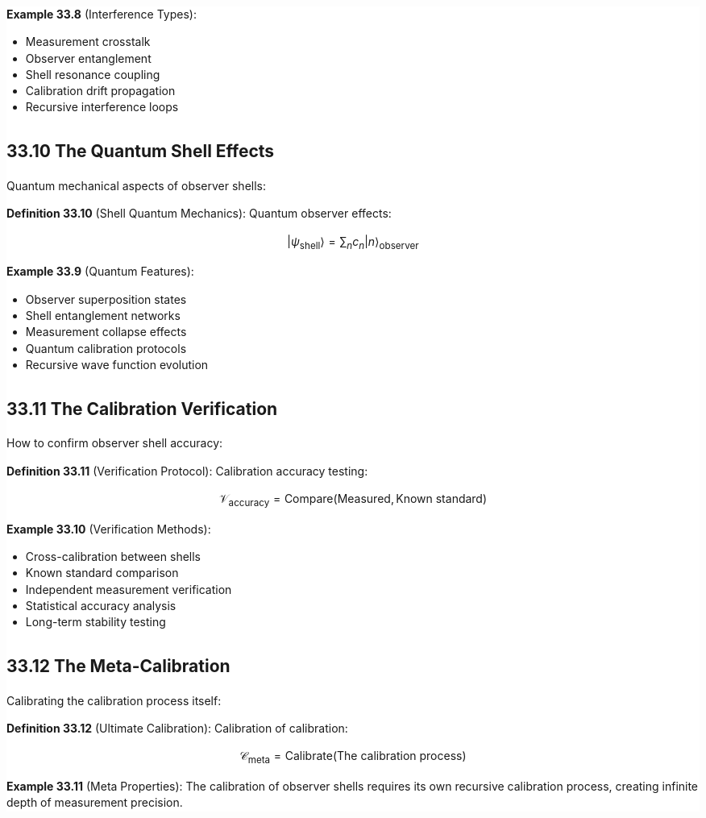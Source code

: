 **Example 33.8** (Interference Types):
- Measurement crosstalk
- Observer entanglement
- Shell resonance coupling
- Calibration drift propagation
- Recursive interference loops

## 33.10 The Quantum Shell Effects

Quantum mechanical aspects of observer shells:

**Definition 33.10** (Shell Quantum Mechanics): Quantum observer effects:

$$
|\psi_{\text{shell}}\rangle = \sum_n c_n |n\rangle_{\text{observer}}
$$

**Example 33.9** (Quantum Features):
- Observer superposition states
- Shell entanglement networks
- Measurement collapse effects
- Quantum calibration protocols
- Recursive wave function evolution

## 33.11 The Calibration Verification

How to confirm observer shell accuracy:

**Definition 33.11** (Verification Protocol): Calibration accuracy testing:

$$
\mathcal{V}_{\text{accuracy}} = \text{Compare}(\text{Measured}, \text{Known standard})
$$

**Example 33.10** (Verification Methods):
- Cross-calibration between shells
- Known standard comparison
- Independent measurement verification
- Statistical accuracy analysis
- Long-term stability testing

## 33.12 The Meta-Calibration

Calibrating the calibration process itself:

**Definition 33.12** (Ultimate Calibration): Calibration of calibration:

$$
\mathcal{C}_{\text{meta}} = \text{Calibrate}(\text{The calibration process})
$$

**Example 33.11** (Meta Properties):
The calibration of observer shells requires its own recursive calibration process, creating infinite depth of measurement precision.
